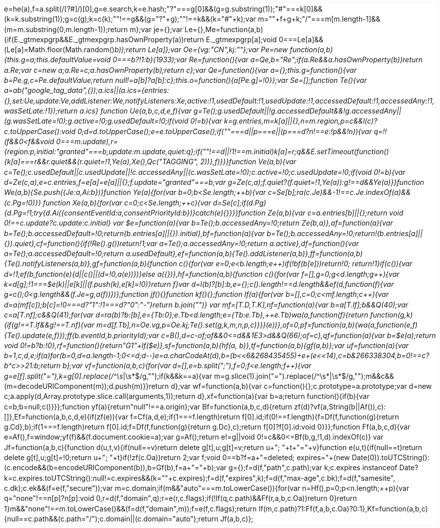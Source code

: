 e=he(a),f=a.split(/[?#]/)[0],g=e.search,k=e.hash;"?"===g[0]&&(g=g.substring(1));"#"===k[0]&&(k=k.substring(1));g=c(g);k=c(k);""!==g&&(g="?"+g);""!==k&&(k="#"+k);var m=""+f+g+k;"/"===m[m.length-1]&&(m=m.substring(0,m.length-1));return m};var je={};var Le={},Me=function(a,b){if(E._gtmexpgrp&&E._gtmexpgrp.hasOwnProperty(a))return E._gtmexpgrp[a];void 0===Le[a]&&(Le[a]=Math.floor(Math.random()*b));return Le[a]};var Oe={vg:"CN",kj:""};var Pe=new function(a,b){this.g=a;this.defaultValue=void 0===b?!1:b}(1933);var Re=function(){var a=Qe,b="Re";if(a.Re&&a.hasOwnProperty(b))return a.Re;var c=new a;a.Re=c;a.hasOwnProperty(b);return c};var Qe=function(){var a={};this.g=function(){var b=Pe.g,c=Pe.defaultValue;return null!=a[b]?a[b]:c};this.o=function(){a[Pe.g]=!0}};var Se=[];function Te(){var a=ab("google_tag_data",{});a.ics||(a.ics={entries:{},set:Ue,update:Ve,addListener:We,notifyListeners:Xe,active:!1,usedDefault:!1,usedUpdate:!1,accessedDefault:!1,accessedAny:!1,wasSetLate:!1});return a.ics}
function Ue(a,b,c,d,e,f){var g=Te();g.usedDefault||!g.accessedDefault&&!g.accessedAny||(g.wasSetLate=!0);g.active=!0;g.usedDefault=!0;if(void 0!=b){var k=g.entries,m=k[a]||{},n=m.region,p=c&&l(c)?c.toUpperCase():void 0;d=d.toUpperCase();e=e.toUpperCase();if(""===d||p===e||(p===d?n!==e:!p&&!n)){var q=!!(f&&0<f&&void 0===m.update),r={region:p,initial:"granted"===b,update:m.update,quiet:q};if(""!==d||!1!==m.initial)k[a]=r;q&&E.setTimeout(function(){k[a]===r&&r.quiet&&(r.quiet=!1,Ye(a),Xe(),Qc("TAGGING",
2))},f)}}}function Ve(a,b){var c=Te();c.usedDefault||c.usedUpdate||!c.accessedAny||(c.wasSetLate=!0);c.active=!0;c.usedUpdate=!0;if(void 0!=b){var d=Ze(c,a),e=c.entries,f=e[a]=e[a]||{};f.update="granted"===b;var g=Ze(c,a);f.quiet?(f.quiet=!1,Ye(a)):g!==d&&Ye(a)}}function We(a,b){Se.push({Je:a,Ai:b})}function Ye(a){for(var b=0;b<Se.length;++b){var c=Se[b];ra(c.Je)&&-1!==c.Je.indexOf(a)&&(c.Pg=!0)}}
function Xe(a,b){for(var c=0;c<Se.length;++c){var d=Se[c];if(d.Pg){d.Pg=!1;try{d.Ai({consentEventId:a,consentPriorityId:b})}catch(e){}}}}function Ze(a,b){var c=a.entries[b]||{};return void 0!==c.update?c.update:c.initial}
var $e=function(a){var b=Te();b.accessedAny=!0;return Ze(b,a)},af=function(a){var b=Te();b.accessedDefault=!0;return(b.entries[a]||{}).initial},bf=function(a){var b=Te();b.accessedAny=!0;return!(b.entries[a]||{}).quiet},cf=function(){if(!Re().g())return!1;var a=Te();a.accessedAny=!0;return a.active},df=function(){var a=Te();a.accessedDefault=!0;return a.usedDefault},ef=function(a,b){Te().addListener(a,b)},ff=function(a,b){Te().notifyListeners(a,b)},gf=function(a,b){function c(){for(var e=0;e<b.length;e++)if(!bf(b[e]))return!0;
return!1}if(c()){var d=!1;ef(b,function(e){d||c()||(d=!0,a(e))})}else a({})},hf=function(a,b){function c(){for(var f=[],g=0;g<d.length;g++){var k=d[g];!1===$e(k)||e[k]||(f.push(k),e[k]=!0)}return f}var d=l(b)?[b]:b,e={};c().length!==d.length&&ef(d,function(f){var g=c();0<g.length&&(f.Je=g,a(f))})};function jf(){}function kf(){};function lf(a){for(var b=[],c=0;c<mf.length;c++){var d=a(mf[c]);b[c]=!0===d?"1":!1===d?"0":"-"}return b.join("")}
var mf=[T.D,T.K],nf=function(a){var b=a[T.lf];b&&Q(40);var c=a[T.nf];c&&Q(41);for(var d=ra(b)?b:[b],e={Tb:0};e.Tb<d.length;e={Tb:e.Tb},++e.Tb)wa(a,function(f){return function(g,k){if(g!==T.lf&&g!==T.nf){var m=d[f.Tb],n=Oe.vg,p=Oe.kj;Te().set(g,k,m,n,p,c)}}}(e))},of=0,pf=function(a,b){wa(a,function(e,f){Te().update(e,f)});ff(b.eventId,b.priorityId);var c=B(),d=c-of;of&&0<=d&&1E3>d&&Q(66);of=c},qf=function(a){var b=$e(a);return void 0!=b?b:!0},rf=function(){return"G1"+lf($e)},sf=function(a,b){hf(a,
b)},tf=function(a,b){gf(a,b)};var uf=function(a){var b=1,c,d,e;if(a)for(b=0,d=a.length-1;0<=d;d--)e=a.charCodeAt(d),b=(b<<6&268435455)+e+(e<<14),c=b&266338304,b=0!==c?b^c>>21:b;return b};var vf=function(a,b,c){for(var d=[],e=b.split(";"),f=0;f<e.length;f++){var g=e[f].split("="),k=g[0].replace(/^\s*|\s*$/g,"");if(k&&k==a){var m=g.slice(1).join("=").replace(/^\s*|\s*$/g,"");m&&c&&(m=decodeURIComponent(m));d.push(m)}}return d};var wf=function(a,b){var c=function(){};c.prototype=a.prototype;var d=new c;a.apply(d,Array.prototype.slice.call(arguments,1));return d},xf=function(a){var b=a;return function(){if(b){var c=b;b=null;c()}}};function yf(a){return"null"!==a.origin};var Bf=function(a,b,c,d){return zf(d)?vf(a,String(b||Af()),c):[]},Ef=function(a,b,c,d,e){if(zf(e)){var f=Cf(a,d,e);if(1===f.length)return f[0].id;if(0!==f.length){f=Df(f,function(g){return g.Cd},b);if(1===f.length)return f[0].id;f=Df(f,function(g){return g.Dc},c);return f[0]?f[0].id:void 0}}};function Ff(a,b,c,d){var e=Af(),f=window;yf(f)&&(f.document.cookie=a);var g=Af();return e!=g||void 0!=c&&0<=Bf(b,g,!1,d).indexOf(c)}
var Jf=function(a,b,c){function d(u,t,v){if(null==v)return delete g[t],u;g[t]=v;return u+"; "+t+"="+v}function e(u,t){if(null==t)return delete g[t],u;g[t]=!0;return u+"; "+t}if(!zf(c.Oa))return 2;var f;void 0==b?f=a+"=deleted; expires="+(new Date(0)).toUTCString():(c.encode&&(b=encodeURIComponent(b)),b=Gf(b),f=a+"="+b);var g={};f=d(f,"path",c.path);var k;c.expires instanceof Date?k=c.expires.toUTCString():null!=c.expires&&(k=""+c.expires);f=d(f,"expires",k);f=d(f,"max-age",c.bk);f=d(f,"samesite",
c.dk);c.ek&&(f=e(f,"secure"));var m=c.domain;if(m&&"auto"===m.toLowerCase()){for(var n=Hf(),p=0;p<n.length;++p){var q="none"!==n[p]?n[p]:void 0,r=d(f,"domain",q);r=e(r,c.flags);if(!If(q,c.path)&&Ff(r,a,b,c.Oa))return 0}return 1}m&&"none"!==m.toLowerCase()&&(f=d(f,"domain",m));f=e(f,c.flags);return If(m,c.path)?1:Ff(f,a,b,c.Oa)?0:1},Kf=function(a,b,c){null==c.path&&(c.path="/");c.domain||(c.domain="auto");return Jf(a,b,c)};